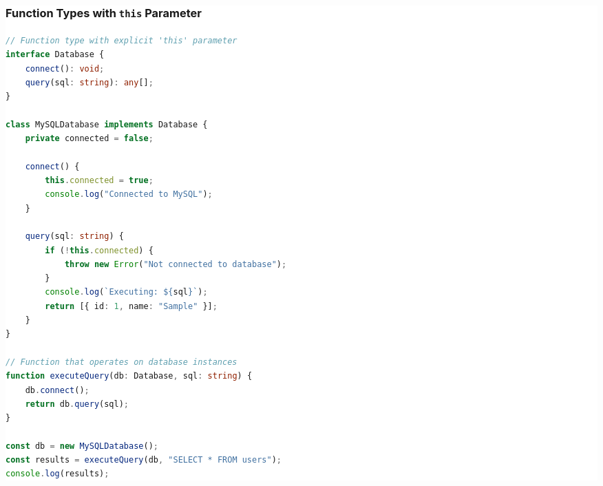 ### Function Types with `this` Parameter

```typescript
// Function type with explicit 'this' parameter
interface Database {
	connect(): void;
	query(sql: string): any[];
}

class MySQLDatabase implements Database {
	private connected = false;

	connect() {
		this.connected = true;
		console.log("Connected to MySQL");
	}

	query(sql: string) {
		if (!this.connected) {
			throw new Error("Not connected to database");
		}
		console.log(`Executing: ${sql}`);
		return [{ id: 1, name: "Sample" }];
	}
}

// Function that operates on database instances
function executeQuery(db: Database, sql: string) {
	db.connect();
	return db.query(sql);
}

const db = new MySQLDatabase();
const results = executeQuery(db, "SELECT * FROM users");
console.log(results);
```
